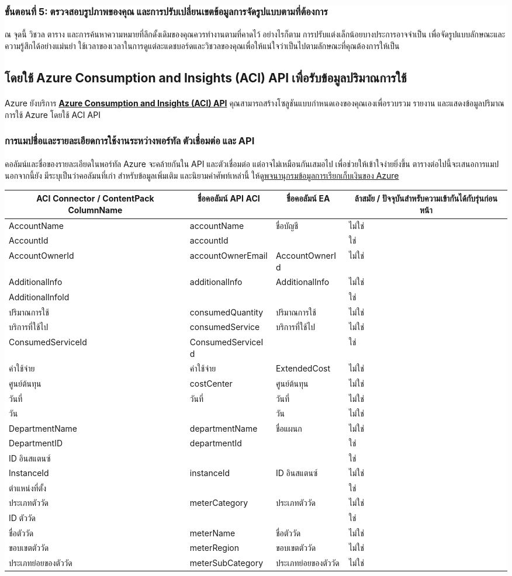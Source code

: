 ### <a name="step-5-verify-your-visuals-and-adjust-field-formatting-as-needed"></a>ขั้นตอนที่ 5: ตรวจสอบรูปภาพของคุณ และการปรับเปลี่ยนเขตข้อมูลการจัดรูปแบบตามที่ต้องการ
ณ จุดนี้ วิชวล ตาราง และการค้นหาความหมายที่ลึกดั้งเดิมของคุณควรทำงานตามที่คาดไว้ อย่างไรก็ตาม การปรับแต่งเล็กน้อยบางประการอาจจำเป็น เพื่อจัดรูปแบบลักษณะและความรู้สึกได้อย่างแม่นยำ ใช้เวลาของเวลาในการดูแต่ละแดชบอร์ดและวิชวลของคุณเพื่อให้แน่ใจว่าเป็นไปตามลักษณะที่คุณต้องการให้เป็น

## <a name="using-the-azure-consumption-and-insights-aci-api-to-get-consumption-data"></a>โดยใช้ Azure Consumption and Insights (ACI) API เพื่อรับข้อมูลปริมาณการใช้
Azure ยังบริการ [**Azure Consumption and Insights (ACI) API**](https://azure.microsoft.com/blog/announcing-general-availability-of-consumption-and-charge-apis-for-enterprise-azure-customers/) คุณสามารถสร้างโซลูชันแบบกำหนดเองของคุณเองเพื่อรวบรวม รายงาน และแสดงข้อมูลปริมาณการใช้ Azure โดยใช้ ACI API

### <a name="mapping-names-and-usage-details-between-the-portal-the-connector-and-the-api"></a>การแมปชื่อและรายละเอียดการใช้งานระหว่างพอร์ทัล ตัวเชื่อมต่อ และ API
คอลัมน์และชื่อของรายละเอียดในพอร์ทัล Azure จะคล้ายกันใน API และตัวเชื่อมต่อ แต่อาจไม่เหมือนกันเสมอไป เพื่อช่วยให้เข้าใจง่ายยิ่งขึ้น ตารางต่อไปนี้จะเสนอการแมป นอกจากนี้ยัง มีระบุเป็นว่าคอลัมนที่เก่า สำหรับข้อมูลเพิ่มเติม และนิยามคำศัพท์เหล่านี้ ให้ดู[พจนานุกรมข้อมูลการเรียกเก็บเงินของ Azure](/azure/billing/billing-enterprise-api-usage-detail)

| ACI Connector / ContentPack ColumnName | ชื่อคอลัมน์ API ACI | ชื่อคอลัมน์ EA | ล้าสมัย / ปัจจุบันสำหรับความเข้ากันได้กับรุ่นก่อนหน้า |
| --- | --- | --- | --- |
| AccountName |accountName |ชื่อบัญชี |ไม่ใช่ |
| AccountId |accountId | |ใช่ |
| AccountOwnerId |accountOwnerEmail |AccountOwnerId |ไม่ใช่ |
| AdditionalInfo |additionalInfo |AdditionalInfo |ไม่ใช่ |
| AdditionalInfold | | |ใช่ |
| ปริมาณการใช้ |consumedQuantity |ปริมาณการใช้ |ไม่ใช่ |
| บริการที่ใช้ไป |consumedService |บริการที่ใช้ไป |ไม่ใช่ |
| ConsumedServiceId |ConsumedServiceId | |ใช่ |
| ค่าใช้จ่าย |ค่าใช้จ่าย |ExtendedCost |ไม่ใช่ |
| ศูนย์ต้นทุน |costCenter |ศูนย์ต้นทุน |ไม่ใช่ |
| วันที่ |วันที่ |วันที่ |ไม่ใช่ |
| วัน | |วัน |ไม่ใช่ |
| DepartmentName |departmentName |ชื่อแผนก |ไม่ใช่ |
| DepartmentID |departmentId | |ใช่ |
| ID อินสแตนซ์ | | |ใช่ |
| InstanceId |instanceId |ID อินสแตนซ์ |ไม่ใช่ |
| ตำแหน่งที่ตั้ง | | |ใช่ |
| ประเภทตัววัด |meterCategory |ประเภทตัววัด |ไม่ใช่ |
| ID ตัววัด | | |ใช่ |
| ชื่อตัววัด |meterName |ชื่อตัววัด |ไม่ใช่ |
| ขอบเขตตัววัด |meterRegion |ขอบเขตตัววัด |ไม่ใช่ |
| ประเภทย่อยของตัววัด |meterSubCategory |ประเภทย่อยของตัววัด |ไม่ใช่ |